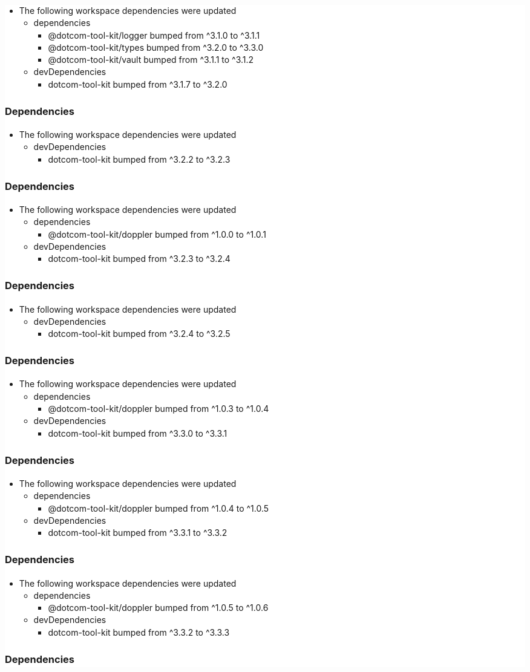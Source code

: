 * The following workspace dependencies were updated
  * dependencies
    * @dotcom-tool-kit/logger bumped from ^3.1.0 to ^3.1.1
    * @dotcom-tool-kit/types bumped from ^3.2.0 to ^3.3.0
    * @dotcom-tool-kit/vault bumped from ^3.1.1 to ^3.1.2
  * devDependencies
    * dotcom-tool-kit bumped from ^3.1.7 to ^3.2.0

### Dependencies

* The following workspace dependencies were updated
  * devDependencies
    * dotcom-tool-kit bumped from ^3.2.2 to ^3.2.3

### Dependencies

* The following workspace dependencies were updated
  * dependencies
    * @dotcom-tool-kit/doppler bumped from ^1.0.0 to ^1.0.1
  * devDependencies
    * dotcom-tool-kit bumped from ^3.2.3 to ^3.2.4

### Dependencies

* The following workspace dependencies were updated
  * devDependencies
    * dotcom-tool-kit bumped from ^3.2.4 to ^3.2.5

### Dependencies

* The following workspace dependencies were updated
  * dependencies
    * @dotcom-tool-kit/doppler bumped from ^1.0.3 to ^1.0.4
  * devDependencies
    * dotcom-tool-kit bumped from ^3.3.0 to ^3.3.1

### Dependencies

* The following workspace dependencies were updated
  * dependencies
    * @dotcom-tool-kit/doppler bumped from ^1.0.4 to ^1.0.5
  * devDependencies
    * dotcom-tool-kit bumped from ^3.3.1 to ^3.3.2

### Dependencies

* The following workspace dependencies were updated
  * dependencies
    * @dotcom-tool-kit/doppler bumped from ^1.0.5 to ^1.0.6
  * devDependencies
    * dotcom-tool-kit bumped from ^3.3.2 to ^3.3.3

### Dependencies

